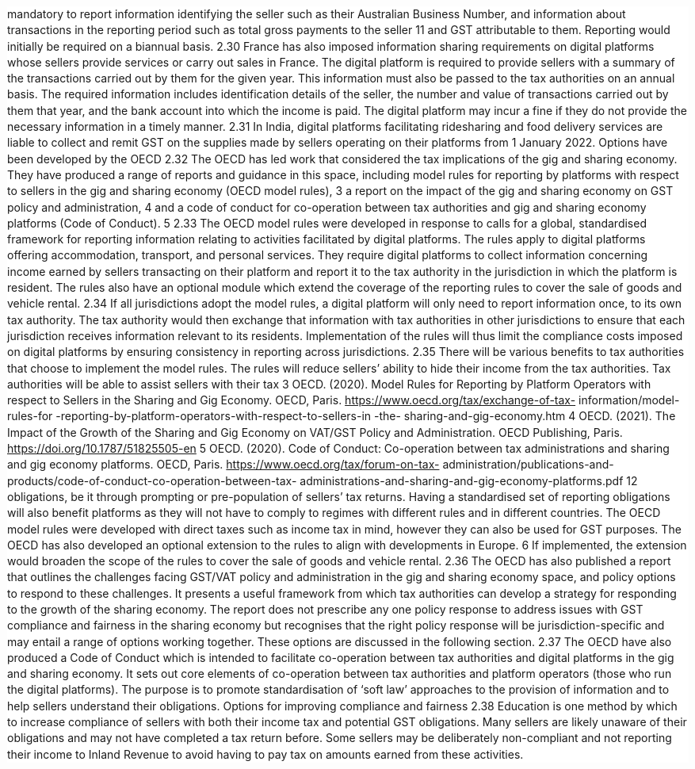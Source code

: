 mandatory to report information identifying the seller such as their Australian Business Number, and information about transactions in the reporting period such as total gross payments to the seller 11 and GST attributable to them. Reporting would initially be required on a biannual basis. 2.30 France has also imposed information sharing requirements on digital platforms whose sellers provide services or carry out sales in France. The digital platform is required to provide sellers with a summary of the transactions carried out by them for the given year. This information must also be passed to the tax authorities on an annual basis. The required information includes identification details of the seller, the number and value of transactions carried out by them that year, and the bank account into which the income is paid. The digital platform may incur a fine if they do not provide the necessary information in a timely manner. 2.31 In India, digital platforms facilitating ridesharing and food delivery services are liable to collect and remit GST on the supplies made by sellers operating on their platforms from 1 January 2022. Options have been developed by the OECD 2.32 The OECD has led work that considered the tax implications of the gig and sharing economy. They have produced a range of reports and guidance in this space, including model rules for reporting by platforms with respect to sellers in the gig and sharing economy (OECD model rules), 3 a report on the impact of the gig and sharing economy on GST policy and administration, 4 and a code of conduct for co-operation between tax authorities and gig and sharing economy platforms (Code of Conduct). 5 2.33 The OECD model rules were developed in response to calls for a global, standardised framework for reporting information relating to activities facilitated by digital platforms. The rules apply to digital platforms offering accommodation, transport, and personal services. They require digital platforms to collect information concerning income earned by sellers transacting on their platform and report it to the tax authority in the jurisdiction in which the platform is resident. The rules also have an optional module which extend the coverage of the reporting rules to cover the sale of goods and vehicle rental. 2.34 If all jurisdictions adopt the model rules, a digital platform will only need to report information once, to its own tax authority. The tax authority would then exchange that information with tax authorities in other jurisdictions to ensure that each jurisdiction receives information relevant to its residents. Implementation of the rules will thus limit the compliance costs imposed on digital platforms by ensuring consistency in reporting across jurisdictions. 2.35 There will be various benefits to tax authorities that choose to implement the model rules. The rules will reduce sellers’ ability to hide their income from the tax authorities. Tax authorities will be able to assist sellers with their tax 3 OECD. (2020). Model Rules for Reporting by Platform Operators with respect to Sellers in the Sharing and Gig Economy. OECD, Paris. https://www.oecd.org/tax/exchange-of-tax- information/model-rules-for -reporting-by-platform-operators-with-respect-to-sellers-in -the- sharing-and-gig-economy.htm 4 OECD. (2021). The Impact of the Growth of the Sharing and Gig Economy on VAT/GST Policy and Administration. OECD Publishing, Paris. https://doi.org/10.1787/51825505-en 5 OECD. (2020). Code of Conduct: Co-operation between tax administrations and sharing and gig economy platforms. OECD, Paris. https://www.oecd.org/tax/forum-on-tax- administration/publications-and-products/code-of-conduct-co-operation-between-tax- administrations-and-sharing-and-gig-economy-platforms.pdf 12 obligations, be it through prompting or pre-population of sellers’ tax returns. Having a standardised set of reporting obligations will also benefit platforms as they will not have to comply to regimes with different rules and in different countries. The OECD model rules were developed with direct taxes such as income tax in mind, however they can also be used for GST purposes. The OECD has also developed an optional extension to the rules to align with developments in Europe. 6 If implemented, the extension would broaden the scope of the rules to cover the sale of goods and vehicle rental. 2.36 The OECD has also published a report that outlines the challenges facing GST/VAT policy and administration in the gig and sharing economy space, and policy options to respond to these challenges. It presents a useful framework from which tax authorities can develop a strategy for responding to the growth of the sharing economy. The report does not prescribe any one policy response to address issues with GST compliance and fairness in the sharing economy but recognises that the right policy response will be jurisdiction-specific and may entail a range of options working together. These options are discussed in the following section. 2.37 The OECD have also produced a Code of Conduct which is intended to facilitate co-operation between tax authorities and digital platforms in the gig and sharing economy. It sets out core elements of co-operation between tax authorities and platform operators (those who run the digital platforms). The purpose is to promote standardisation of ‘soft law’ approaches to the provision of information and to help sellers understand their obligations. Options for improving compliance and fairness 2.38 Education is one method by which to increase compliance of sellers with both their income tax and potential GST obligations. Many sellers are likely unaware of their obligations and may not have completed a tax return before. Some sellers may be deliberately non-compliant and not reporting their income to Inland Revenue to avoid having to pay tax on amounts earned from these activities.